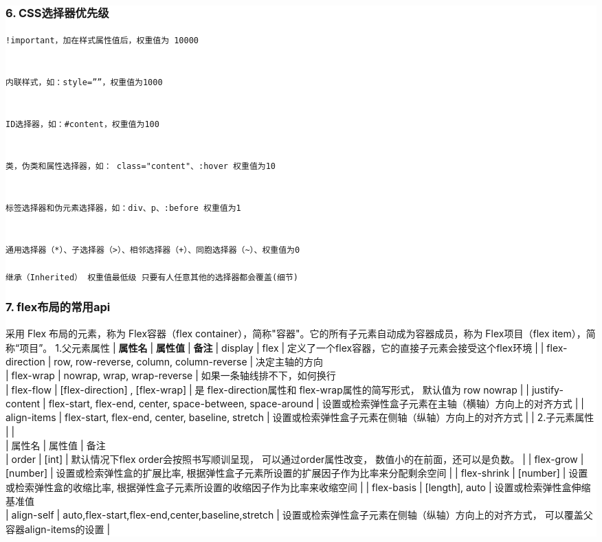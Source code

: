 
### 6. CSS选择器优先级

```
!important，加在样式属性值后，权重值为 10000


内联样式，如：style=””，权重值为1000


ID选择器，如：#content，权重值为100


类，伪类和属性选择器，如： class="content"、:hover 权重值为10


标签选择器和伪元素选择器，如：div、p、:before 权重值为1


通用选择器（*）、子选择器（>）、相邻选择器（+）、同胞选择器（~）、权重值为0

继承（Inherited） 权重值最低级 只要有人任意其他的选择器都会覆盖(细节)
```

### 7. flex布局的常用api 

采用 Flex 布局的元素，称为 Flex容器（flex container），简称"容器"。它的所有子元素自动成为容器成员，称为 Flex项目（flex item），简称“项目”。
1.父元素属性
| **属性名**      | **属性值**      | **备注** 
| display        | flex          | 定义了一个flex容器，它的直接子元素会接受这个flex环境         |
| flex-direction | row,   row-reverse,   column,   column-reverse  | 决定主轴的方向         
| flex-wrap       | nowrap,   wrap,   wrap-reverse   | 如果一条轴线排不下，如何换行           
| flex-flow       | [flex-direction] , [flex-wrap] | 是 flex-direction属性和    flex-wrap属性的简写形式，   默认值为 row nowrap |
| justify-content | flex-start,   flex-end,   center,   space-between,   space-around | 设置或检索弹性盒子元素在主轴（横轴）方向上的对齐方式         |
| align-items     | flex-start,   flex-end,   center,   baseline,   stretch      | 设置或检索弹性盒子元素在侧轴（纵轴）方向上的对齐方式         |                                 |
2.子元素属性      |                                                              |         
| 属性名          | 属性值           | 备注     
| order           | [int]    | 默认情况下flex order会按照书写顺训呈现，   可以通过order属性改变，   数值小的在前面，还可以是负数。 |
| flex-grow       | [number]  | 设置或检索弹性盒的扩展比率,   根据弹性盒子元素所设置的扩展因子作为比率来分配剩余空间 |
| flex-shrink     | [number]  | 设置或检索弹性盒的收缩比率,   根据弹性盒子元素所设置的收缩因子作为比率来收缩空间 |
| flex-basis      | [length], auto  | 设置或检索弹性盒伸缩基准值                               
| align-self      | auto,flex-start,flex-end,center,baseline,stretch   | 设置或检索弹性盒子元素在侧轴（纵轴）方向上的对齐方式，   可以覆盖父容器align-items的设置 |
